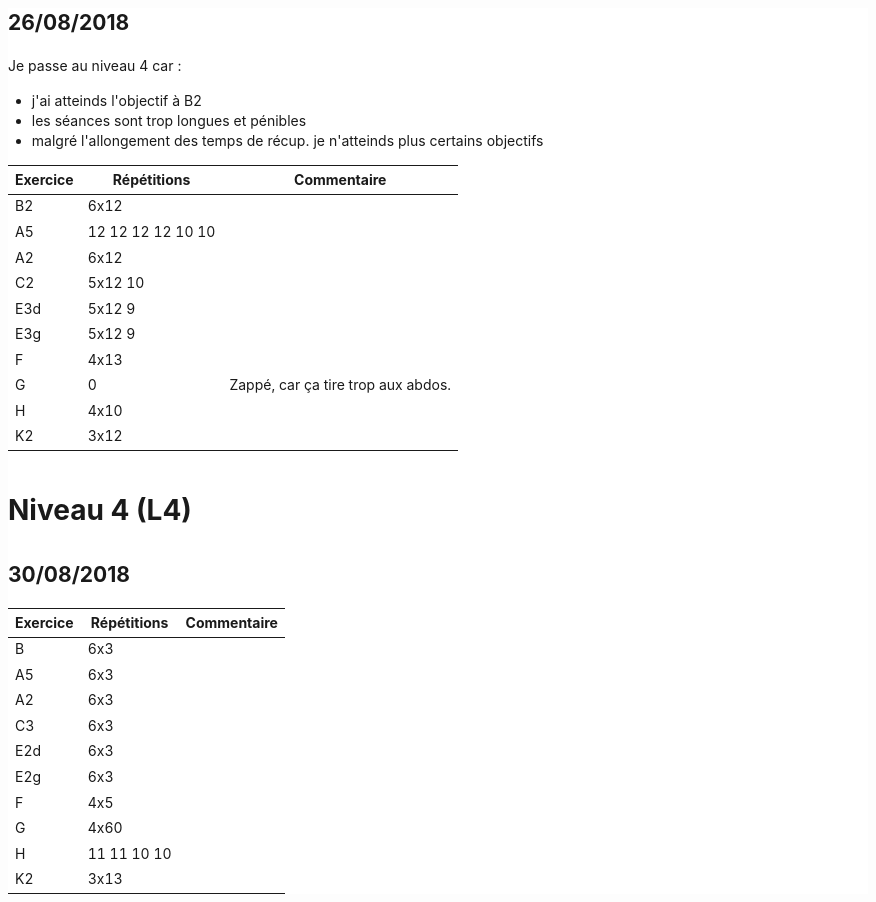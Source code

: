 ## 26/08/2018

Je passe au niveau 4 car :
- j'ai atteinds l'objectif à B2
- les séances sont trop longues et pénibles
- malgré l'allongement des temps de récup. je n'atteinds plus certains objectifs

|Exercice|Répétitions|Commentaire|
|---|---|---|
|B2|6x12| |
|A5|12 12 12 12 10 10| |
|A2|6x12| |
|C2|5x12 10| |
|E3d|5x12 9| |
|E3g|5x12 9| |
|F|4x13| |
|G|0|Zappé, car ça tire trop aux abdos.|
|H|4x10| |
|K2|3x12| |

# Niveau 4 (L4)

## 30/08/2018

|Exercice|Répétitions|Commentaire|
|---|---|---|
|B|6x3| |
|A5|6x3| |
|A2|6x3| |
|C3|6x3| |
|E2d|6x3| |
|E2g|6x3| |
|F|4x5| |
|G|4x60| |
|H|11 11 10 10| |
|K2|3x13| |
